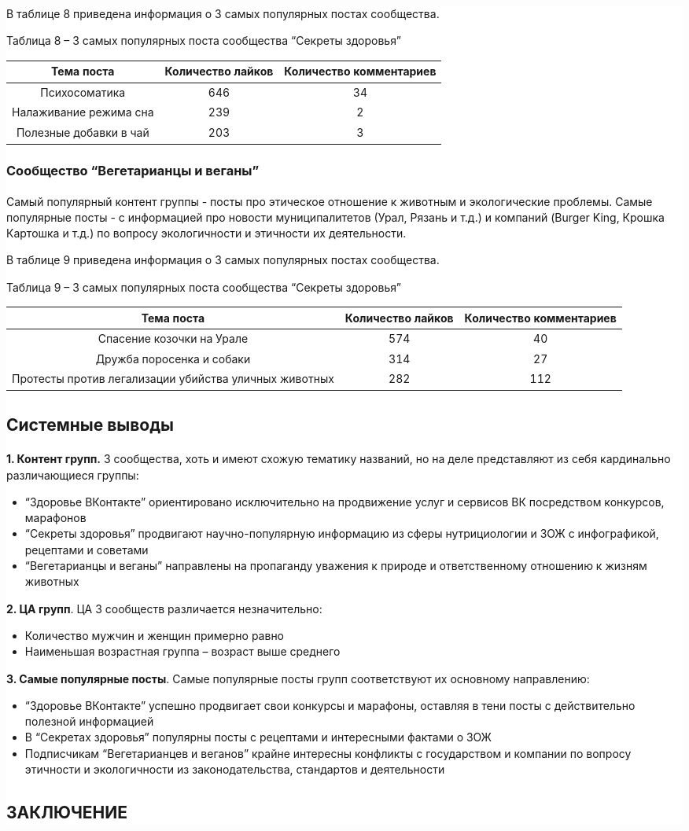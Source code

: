 В таблице 8 приведена информация о 3 самых популярных постах сообщества.

Таблица 8 – 3 самых популярных поста сообщества “Секреты здоровья”

| Тема поста        | Количество лайков           |  Количество комментариев  |
| :-------------: |:-------------:|:-------------:|
| Психосоматика |646|34|
| Налаживание режима сна |239|2|
| Полезные добавки в чай |203|3|

### Сообщество “Вегетарианцы и веганы”

Самый популярный контент группы - посты про этическое отношение к животным и экологические проблемы. Самые популярные посты - с информацией про новости муниципалитетов (Урал, Рязань и т.д.) и компаний (Burger King, Крошка Картошка и т.д.) по вопросу экологичности и этичности их деятельности.

В таблице 9 приведена информация о 3 самых популярных постах сообщества.

Таблица 9 – 3 самых популярных поста сообщества “Секреты здоровья”

| Тема поста        | Количество лайков           |  Количество комментариев  |
| :-------------: |:-------------:|:-------------:|
| Спасение козочки на Урале |574|40|
| Дружба поросенка и собаки |314|27|
| Протесты против легализации убийства уличных животных |282|112|

## Системные выводы

**1. Контент групп.** 3 сообщества, хоть и имеют схожую тематику названий, но на деле представляют из себя кардинально различающиеся группы:
- “Здоровье ВКонтакте” ориентировано исключительно на продвижение услуг и сервисов ВК посредством конкурсов, марафонов
- “Секреты здоровья” продвигают научно-популярную информацию из сферы нутрициологии и ЗОЖ с инфографикой, рецептами и советами
- “Вегетарианцы и веганы” направлены на пропаганду уважения к природе и ответственному отношению к жизням животных

**2. ЦА групп**. ЦА 3 сообществ различается незначительно:
- Количество мужчин и женщин примерно равно
- Наименьшая возрастная группа – возраст выше среднего

**3. Самые популярные посты**. Самые популярные посты групп соответствуют их основному направлению:
- “Здоровье ВКонтакте” успешно продвигает свои конкурсы и марафоны, оставляя в тени посты с действительно полезной информацией
- В “Секретах здоровья” популярны посты с рецептами и интересными фактами о ЗОЖ
- Подписчикам “Вегетарианцев и веганов” крайне интересны конфликты с государством и компании по вопросу этичности и экологичности из законодательства, стандартов и деятельности

## ЗАКЛЮЧЕНИЕ

